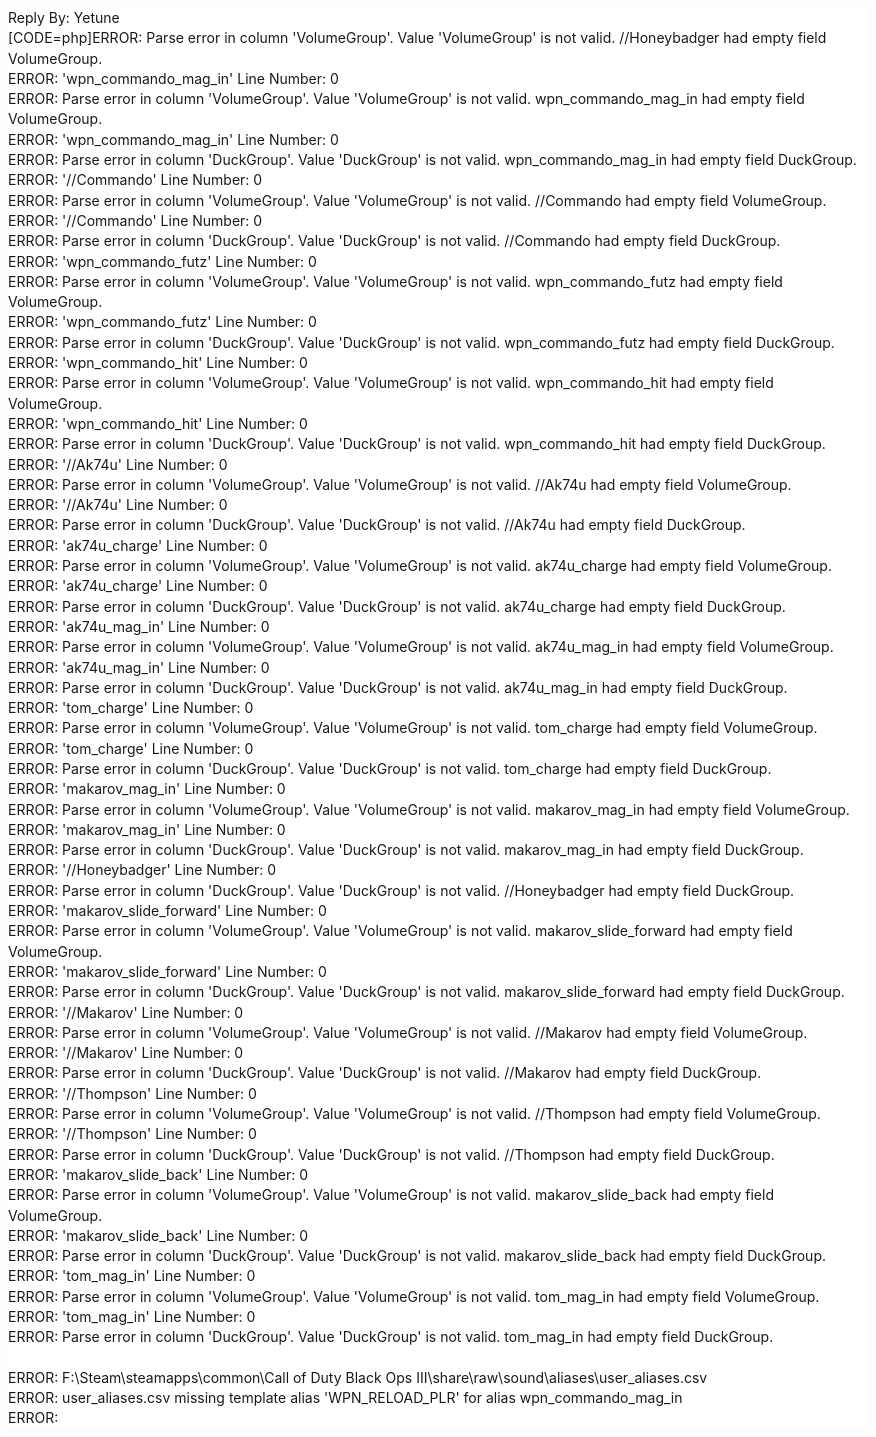 <p>Reply By: Yetune<br />[CODE=php]ERROR: Parse error in column &#39;VolumeGroup&#39;. Value &#39;VolumeGroup&#39; is not valid. //Honeybadger had empty field VolumeGroup.<br />ERROR: &#39;wpn_commando_mag_in&#39; Line Number: 0<br />ERROR: Parse error in column &#39;VolumeGroup&#39;. Value &#39;VolumeGroup&#39; is not valid. wpn_commando_mag_in had empty field VolumeGroup.<br />ERROR: &#39;wpn_commando_mag_in&#39; Line Number: 0<br />ERROR: Parse error in column &#39;DuckGroup&#39;. Value &#39;DuckGroup&#39; is not valid. wpn_commando_mag_in had empty field DuckGroup.<br />ERROR: &#39;//Commando&#39; Line Number: 0<br />ERROR: Parse error in column &#39;VolumeGroup&#39;. Value &#39;VolumeGroup&#39; is not valid. //Commando had empty field VolumeGroup.<br />ERROR: &#39;//Commando&#39; Line Number: 0<br />ERROR: Parse error in column &#39;DuckGroup&#39;. Value &#39;DuckGroup&#39; is not valid. //Commando had empty field DuckGroup.<br />ERROR: &#39;wpn_commando_futz&#39; Line Number: 0<br />ERROR: Parse error in column &#39;VolumeGroup&#39;. Value &#39;VolumeGroup&#39; is not valid. wpn_commando_futz had empty field VolumeGroup.<br />ERROR: &#39;wpn_commando_futz&#39; Line Number: 0<br />ERROR: Parse error in column &#39;DuckGroup&#39;. Value &#39;DuckGroup&#39; is not valid. wpn_commando_futz had empty field DuckGroup.<br />ERROR: &#39;wpn_commando_hit&#39; Line Number: 0<br />ERROR: Parse error in column &#39;VolumeGroup&#39;. Value &#39;VolumeGroup&#39; is not valid. wpn_commando_hit had empty field VolumeGroup.<br />ERROR: &#39;wpn_commando_hit&#39; Line Number: 0<br />ERROR: Parse error in column &#39;DuckGroup&#39;. Value &#39;DuckGroup&#39; is not valid. wpn_commando_hit had empty field DuckGroup.<br />ERROR: &#39;//Ak74u&#39; Line Number: 0<br />ERROR: Parse error in column &#39;VolumeGroup&#39;. Value &#39;VolumeGroup&#39; is not valid. //Ak74u had empty field VolumeGroup.<br />ERROR: &#39;//Ak74u&#39; Line Number: 0<br />ERROR: Parse error in column &#39;DuckGroup&#39;. Value &#39;DuckGroup&#39; is not valid. //Ak74u had empty field DuckGroup.<br />ERROR: &#39;ak74u_charge&#39; Line Number: 0<br />ERROR: Parse error in column &#39;VolumeGroup&#39;. Value &#39;VolumeGroup&#39; is not valid. ak74u_charge had empty field VolumeGroup.<br />ERROR: &#39;ak74u_charge&#39; Line Number: 0<br />ERROR: Parse error in column &#39;DuckGroup&#39;. Value &#39;DuckGroup&#39; is not valid. ak74u_charge had empty field DuckGroup.<br />ERROR: &#39;ak74u_mag_in&#39; Line Number: 0<br />ERROR: Parse error in column &#39;VolumeGroup&#39;. Value &#39;VolumeGroup&#39; is not valid. ak74u_mag_in had empty field VolumeGroup.<br />ERROR: &#39;ak74u_mag_in&#39; Line Number: 0<br />ERROR: Parse error in column &#39;DuckGroup&#39;. Value &#39;DuckGroup&#39; is not valid. ak74u_mag_in had empty field DuckGroup.<br />ERROR: &#39;tom_charge&#39; Line Number: 0<br />ERROR: Parse error in column &#39;VolumeGroup&#39;. Value &#39;VolumeGroup&#39; is not valid. tom_charge had empty field VolumeGroup.<br />ERROR: &#39;tom_charge&#39; Line Number: 0<br />ERROR: Parse error in column &#39;DuckGroup&#39;. Value &#39;DuckGroup&#39; is not valid. tom_charge had empty field DuckGroup.<br />ERROR: &#39;makarov_mag_in&#39; Line Number: 0<br />ERROR: Parse error in column &#39;VolumeGroup&#39;. Value &#39;VolumeGroup&#39; is not valid. makarov_mag_in had empty field VolumeGroup.<br />ERROR: &#39;makarov_mag_in&#39; Line Number: 0<br />ERROR: Parse error in column &#39;DuckGroup&#39;. Value &#39;DuckGroup&#39; is not valid. makarov_mag_in had empty field DuckGroup.<br />ERROR: &#39;//Honeybadger&#39; Line Number: 0<br />ERROR: Parse error in column &#39;DuckGroup&#39;. Value &#39;DuckGroup&#39; is not valid. //Honeybadger had empty field DuckGroup.<br />ERROR: &#39;makarov_slide_forward&#39; Line Number: 0<br />ERROR: Parse error in column &#39;VolumeGroup&#39;. Value &#39;VolumeGroup&#39; is not valid. makarov_slide_forward had empty field VolumeGroup.<br />ERROR: &#39;makarov_slide_forward&#39; Line Number: 0<br />ERROR: Parse error in column &#39;DuckGroup&#39;. Value &#39;DuckGroup&#39; is not valid. makarov_slide_forward had empty field DuckGroup.<br />ERROR: &#39;//Makarov&#39; Line Number: 0<br />ERROR: Parse error in column &#39;VolumeGroup&#39;. Value &#39;VolumeGroup&#39; is not valid. //Makarov had empty field VolumeGroup.<br />ERROR: &#39;//Makarov&#39; Line Number: 0<br />ERROR: Parse error in column &#39;DuckGroup&#39;. Value &#39;DuckGroup&#39; is not valid. //Makarov had empty field DuckGroup.<br />ERROR: &#39;//Thompson&#39; Line Number: 0<br />ERROR: Parse error in column &#39;VolumeGroup&#39;. Value &#39;VolumeGroup&#39; is not valid. //Thompson had empty field VolumeGroup.<br />ERROR: &#39;//Thompson&#39; Line Number: 0<br />ERROR: Parse error in column &#39;DuckGroup&#39;. Value &#39;DuckGroup&#39; is not valid. //Thompson had empty field DuckGroup.<br />ERROR: &#39;makarov_slide_back&#39; Line Number: 0<br />ERROR: Parse error in column &#39;VolumeGroup&#39;. Value &#39;VolumeGroup&#39; is not valid. makarov_slide_back had empty field VolumeGroup.<br />ERROR: &#39;makarov_slide_back&#39; Line Number: 0<br />ERROR: Parse error in column &#39;DuckGroup&#39;. Value &#39;DuckGroup&#39; is not valid. makarov_slide_back had empty field DuckGroup.<br />ERROR: &#39;tom_mag_in&#39; Line Number: 0<br />ERROR: Parse error in column &#39;VolumeGroup&#39;. Value &#39;VolumeGroup&#39; is not valid. tom_mag_in had empty field VolumeGroup.<br />ERROR: &#39;tom_mag_in&#39; Line Number: 0<br />ERROR: Parse error in column &#39;DuckGroup&#39;. Value &#39;DuckGroup&#39; is not valid. tom_mag_in had empty field DuckGroup.<br /> <br />ERROR: F:\Steam\steamapps\common\Call of Duty Black Ops III\share\raw\sound\aliases\user_aliases.csv<br />ERROR: user_aliases.csv missing template alias &#39;WPN_RELOAD_PLR&#39; for alias wpn_commando_mag_in<br />ERROR: